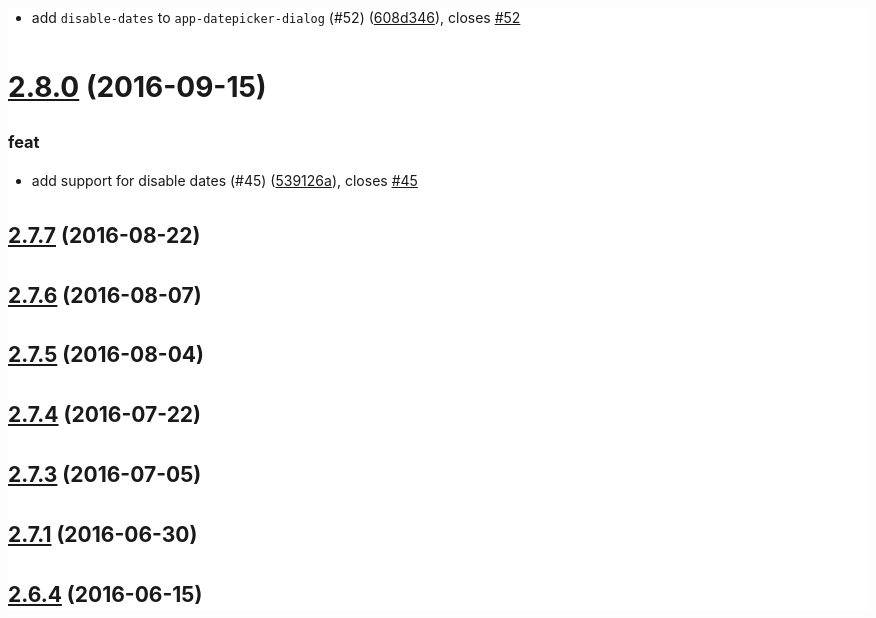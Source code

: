 * add `disable-dates` to `app-datepicker-dialog` (#52) ([608d346](https://github.com/motss/app-datepicker/commit/608d346e09d401b3f362594d7067cc31a70f2adb)), closes [#52](https://github.com/motss/app-datepicker/issues/52)



# [2.8.0](https://github.com/motss/app-datepicker/compare/v2.7.7...v2.8.0) (2016-09-15)


### feat

* add support for disable dates (#45) ([539126a](https://github.com/motss/app-datepicker/commit/539126a97e2e1cdb820af6ff3f5ab80ad7c94027)), closes [#45](https://github.com/motss/app-datepicker/issues/45)



## [2.7.7](https://github.com/motss/app-datepicker/compare/v2.7.6...v2.7.7) (2016-08-22)




## [2.7.6](https://github.com/motss/app-datepicker/compare/v2.7.5...v2.7.6) (2016-08-07)




## [2.7.5](https://github.com/motss/app-datepicker/compare/v2.7.4...v2.7.5) (2016-08-04)




## [2.7.4](https://github.com/motss/app-datepicker/compare/v2.7.3...v2.7.4) (2016-07-22)




## [2.7.3](https://github.com/motss/app-datepicker/compare/v2.7.1...v2.7.3) (2016-07-05)




## [2.7.1](https://github.com/motss/app-datepicker/compare/v2.6.4...v2.7.1) (2016-06-30)




## [2.6.4](https://github.com/motss/app-datepicker/compare/v2.6.3...v2.6.4) (2016-06-15)
